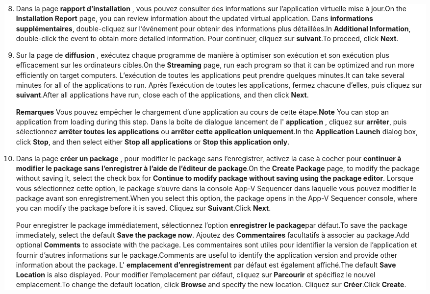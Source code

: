 8.  <span data-ttu-id="63b84-134">Dans la page **rapport d’installation** , vous pouvez consulter des informations sur l’application virtuelle mise à jour.</span><span class="sxs-lookup"><span data-stu-id="63b84-134">On the **Installation Report** page, you can review information about the updated virtual application.</span></span> <span data-ttu-id="63b84-135">Dans **informations supplémentaires**, double-cliquez sur l’événement pour obtenir des informations plus détaillées.</span><span class="sxs-lookup"><span data-stu-id="63b84-135">In **Additional Information**, double-click the event to obtain more detailed information.</span></span> <span data-ttu-id="63b84-136">Pour continuer, cliquez sur **suivant**.</span><span class="sxs-lookup"><span data-stu-id="63b84-136">To proceed, click **Next**.</span></span>

9.  <span data-ttu-id="63b84-137">Sur la page de **diffusion** , exécutez chaque programme de manière à optimiser son exécution et son exécution plus efficacement sur les ordinateurs cibles.</span><span class="sxs-lookup"><span data-stu-id="63b84-137">On the **Streaming** page, run each program so that it can be optimized and run more efficiently on target computers.</span></span> <span data-ttu-id="63b84-138">L’exécution de toutes les applications peut prendre quelques minutes.</span><span class="sxs-lookup"><span data-stu-id="63b84-138">It can take several minutes for all of the applications to run.</span></span> <span data-ttu-id="63b84-139">Après l’exécution de toutes les applications, fermez chacune d’elles, puis cliquez sur **suivant**.</span><span class="sxs-lookup"><span data-stu-id="63b84-139">After all applications have run, close each of the applications, and then click **Next**.</span></span>

    <span data-ttu-id="63b84-140">**Remarques**  Vous pouvez empêcher le chargement d’une application au cours de cette étape.</span><span class="sxs-lookup"><span data-stu-id="63b84-140">**Note** You can stop an application from loading during this step.</span></span> <span data-ttu-id="63b84-141">Dans la boîte de dialogue lancement de l' **application** , cliquez sur **arrêter**, puis sélectionnez **arrêter toutes les applications** ou **arrêter cette application uniquement**.</span><span class="sxs-lookup"><span data-stu-id="63b84-141">In the **Application Launch** dialog box, click **Stop**, and then select either **Stop all applications** or **Stop this application only**.</span></span>

10. <span data-ttu-id="63b84-142">Dans la page **créer un package** , pour modifier le package sans l’enregistrer, activez la case à cocher pour **continuer à modifier le package sans l’enregistrer à l’aide de l’éditeur de package**.</span><span class="sxs-lookup"><span data-stu-id="63b84-142">On the **Create Package** page, to modify the package without saving it, select the check box for **Continue to modify package without saving using the package editor**.</span></span> <span data-ttu-id="63b84-143">Lorsque vous sélectionnez cette option, le package s’ouvre dans la console App-V Sequencer dans laquelle vous pouvez modifier le package avant son enregistrement.</span><span class="sxs-lookup"><span data-stu-id="63b84-143">When you select this option, the package opens in the App-V Sequencer console, where you can modify the package before it is saved.</span></span> <span data-ttu-id="63b84-144">Cliquez sur **Suivant**.</span><span class="sxs-lookup"><span data-stu-id="63b84-144">Click **Next**.</span></span>

    <span data-ttu-id="63b84-145">Pour enregistrer le package immédiatement, sélectionnez l’option **enregistrer le package**par défaut.</span><span class="sxs-lookup"><span data-stu-id="63b84-145">To save the package immediately, select the default **Save the package now**.</span></span> <span data-ttu-id="63b84-146">Ajoutez des **Commentaires** facultatifs à associer au package.</span><span class="sxs-lookup"><span data-stu-id="63b84-146">Add optional **Comments** to associate with the package.</span></span> <span data-ttu-id="63b84-147">Les commentaires sont utiles pour identifier la version de l’application et fournir d’autres informations sur le package.</span><span class="sxs-lookup"><span data-stu-id="63b84-147">Comments are useful to identify the application version and provide other information about the package.</span></span> <span data-ttu-id="63b84-148">L' **emplacement d’enregistrement** par défaut est également affiché.</span><span class="sxs-lookup"><span data-stu-id="63b84-148">The default **Save Location** is also displayed.</span></span> <span data-ttu-id="63b84-149">Pour modifier l’emplacement par défaut, cliquez sur **Parcourir** et spécifiez le nouvel emplacement.</span><span class="sxs-lookup"><span data-stu-id="63b84-149">To change the default location, click **Browse** and specify the new location.</span></span> <span data-ttu-id="63b84-150">Cliquez sur **Créer**.</span><span class="sxs-lookup"><span data-stu-id="63b84-150">Click **Create**.</span></span>
